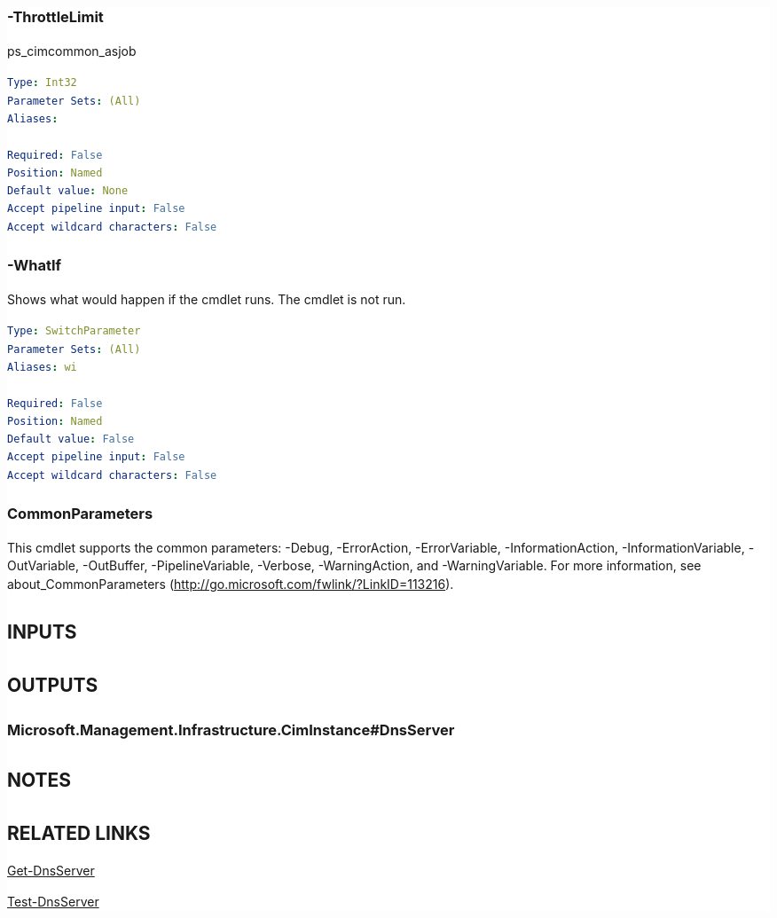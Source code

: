 ### -ThrottleLimit
ps_cimcommon_asjob

```yaml
Type: Int32
Parameter Sets: (All)
Aliases: 

Required: False
Position: Named
Default value: None
Accept pipeline input: False
Accept wildcard characters: False
```

### -WhatIf
Shows what would happen if the cmdlet runs.
The cmdlet is not run.

```yaml
Type: SwitchParameter
Parameter Sets: (All)
Aliases: wi

Required: False
Position: Named
Default value: False
Accept pipeline input: False
Accept wildcard characters: False
```

### CommonParameters
This cmdlet supports the common parameters: -Debug, -ErrorAction, -ErrorVariable, -InformationAction, -InformationVariable, -OutVariable, -OutBuffer, -PipelineVariable, -Verbose, -WarningAction, and -WarningVariable. For more information, see about_CommonParameters (http://go.microsoft.com/fwlink/?LinkID=113216).

## INPUTS

## OUTPUTS

### Microsoft.Management.Infrastructure.CimInstance#DnsServer

## NOTES

## RELATED LINKS

[Get-DnsServer](./Get-DnsServer.md)

[Test-DnsServer](./Test-DnsServer.md)

